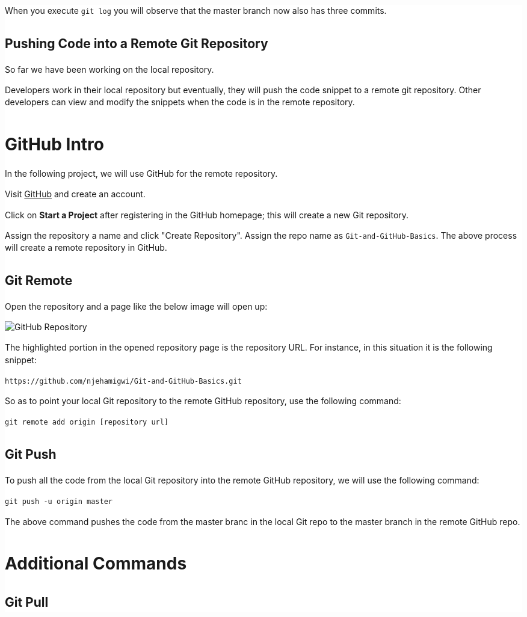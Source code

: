 When you execute `git log` you will observe that the master branch now also has three commits.

## Pushing Code into a Remote Git Repository

So far we have been working on the local repository.

Developers work in their local repository but eventually, they will push the code snippet to a remote git repository.
Other developers can view and modify the snippets when the code is in the remote repository.

# GitHub Intro

In the following project, we will use GitHub for the remote repository.

Visit [GitHub](https://github.com/) and create an account.

Click on **Start a Project** after registering in the GitHub homepage; this will create a new Git repository.

Assign the repository a name and click "Create Repository".
Assign the repo name as `Git-and-GitHub-Basics`.
The above process will create a remote repository in GitHub.

## Git Remote

Open the repository and a page like the below image will open up:

![GitHub Repository]()

The highlighted portion in the opened repository page is the repository URL.
For instance, in this situation it is the following snippet:

`https://github.com/njehamigwi/Git-and-GitHub-Basics.git`

So as to point your local Git repository to the remote GitHub repository, use the following command:

`git remote add origin [repository url]`

## Git Push

To push all the code from the local Git repository into the remote GitHub repository, we will use the following command:

`git push -u origin master`

The above command pushes the code from the master branc in the local Git repo to the master branch in the remote GitHub repo.

# Additional Commands

## Git Pull
